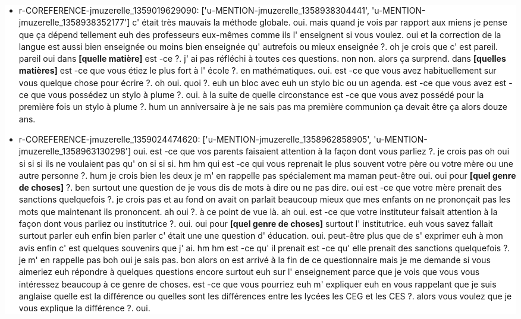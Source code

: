  * r-COREFERENCE-jmuzerelle_1359019629090: ['u-MENTION-jmuzerelle_1358938304441', 'u-MENTION-jmuzerelle_1358938352177']
	c' était très mauvais la méthode globale.
	 oui.
	 mais quand je vois par rapport aux miens je pense que ça dépend tellement euh des professeurs eux-mêmes comme ils l' enseignent si vous voulez.
	 oui et la correction de la langue est aussi bien enseignée ou moins bien enseignée qu' autrefois ou mieux enseignée ?.
	 oh je crois que c' est pareil.
	 pareil oui dans **[quelle matière]** est -ce ?.
	 j' ai pas réfléchi à toutes ces questions.
	 non non.
	 alors ça surprend.
	 dans **[quelles matières]** est -ce que vous étiez le plus fort à l' école ?.
	 en mathématiques.
	 oui.
	 est -ce que vous avez habituellement sur vous quelque chose pour écrire ?.
	 oh oui.
	 quoi ?.
	 euh un bloc avec euh un stylo bic ou un agenda.
	 est -ce que vous avez est -ce que vous possédez un stylo à plume ?.
	 oui.
	 à la suite de quelle circonstance est -ce que vous avez possédé pour la première fois un stylo à plume ?.
	 hum un anniversaire à je ne sais pas ma première communion ça devait être ça alors douze ans.
	
 * r-COREFERENCE-jmuzerelle_1359024474620: ['u-MENTION-jmuzerelle_1358962858905', 'u-MENTION-jmuzerelle_1358963130298']
	oui.
	 est -ce que vos parents faisaient attention à la façon dont vous parliez ?.
	 je crois pas oh oui si si si ils ne voulaient pas qu' on si si si.
	 hm hm qui est -ce qui vous reprenait le plus souvent votre père ou votre mère ou une autre personne ?.
	 hum je crois bien les deux je m' en rappelle pas spécialement ma maman peut-être oui.
	 oui pour **[quel genre de choses]** ?.
	 ben surtout une question de je vous dis de mots à dire ou ne pas dire.
	 oui est -ce que votre mère prenait des sanctions quelquefois ?.
	 je crois pas et au fond on avait on parlait beaucoup mieux que mes enfants on ne prononçait pas les mots que maintenant ils prononcent.
	 ah oui ?.
	 à ce point de vue là.
	 ah oui.
	 est -ce que votre instituteur faisait attention à la façon dont vous parliez ou institutrice ?.
	 oui.
	 oui pour **[quel genre de choses]** surtout l' institutrice.
	 euh vous savez fallait surtout parler euh enfin bien parler c' était une une question d' éducation.
	 oui.
	 peut-être plus que de s' exprimer euh à mon avis enfin c' est quelques souvenirs que j' ai.
	 hm hm est -ce qu' il prenait est -ce qu' elle prenait des sanctions quelquefois ?.
	 je m' en rappelle pas boh oui je sais pas.
	 bon alors on est arrivé à la fin de ce questionnaire mais je me demande si vous aimeriez euh répondre à quelques questions encore surtout euh sur l' enseignement parce que je vois que vous vous intéressez beaucoup à ce genre de choses.
	 est -ce que vous pourriez euh m' expliquer euh en vous rappelant que je suis anglaise quelle est la différence ou quelles sont les différences entre les lycées les CEG et les CES ?.
	 alors vous voulez que je vous explique la différence ?.
	 oui.